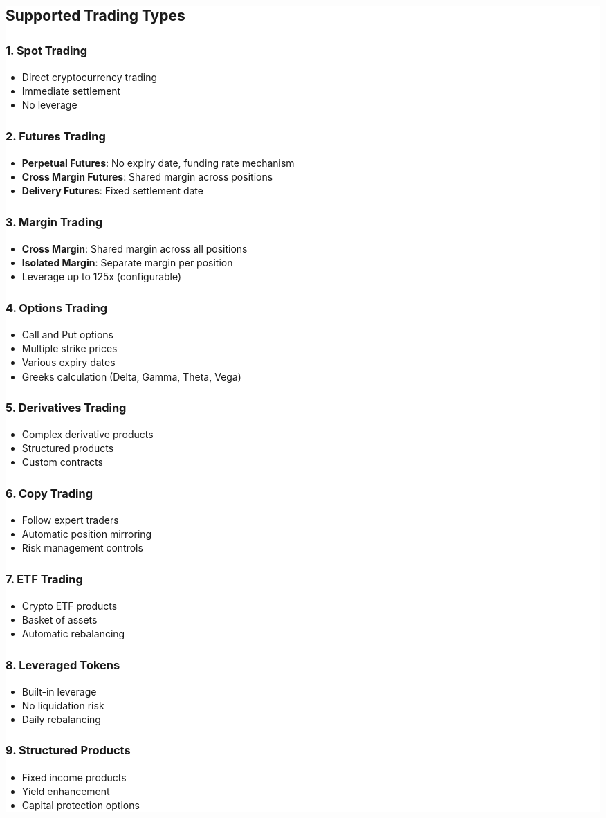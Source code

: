 ## Supported Trading Types

### 1. Spot Trading
- Direct cryptocurrency trading
- Immediate settlement
- No leverage

### 2. Futures Trading
- **Perpetual Futures**: No expiry date, funding rate mechanism
- **Cross Margin Futures**: Shared margin across positions
- **Delivery Futures**: Fixed settlement date

### 3. Margin Trading
- **Cross Margin**: Shared margin across all positions
- **Isolated Margin**: Separate margin per position
- Leverage up to 125x (configurable)

### 4. Options Trading
- Call and Put options
- Multiple strike prices
- Various expiry dates
- Greeks calculation (Delta, Gamma, Theta, Vega)

### 5. Derivatives Trading
- Complex derivative products
- Structured products
- Custom contracts

### 6. Copy Trading
- Follow expert traders
- Automatic position mirroring
- Risk management controls

### 7. ETF Trading
- Crypto ETF products
- Basket of assets
- Automatic rebalancing

### 8. Leveraged Tokens
- Built-in leverage
- No liquidation risk
- Daily rebalancing

### 9. Structured Products
- Fixed income products
- Yield enhancement
- Capital protection options
